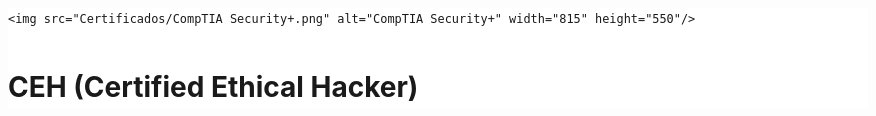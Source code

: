     <img src="Certificados/CompTIA Security+.png" alt="CompTIA Security+" width="815" height="550"/> 
</p>
<h1>CEH (Certified Ethical Hacker)</h1>
<p>